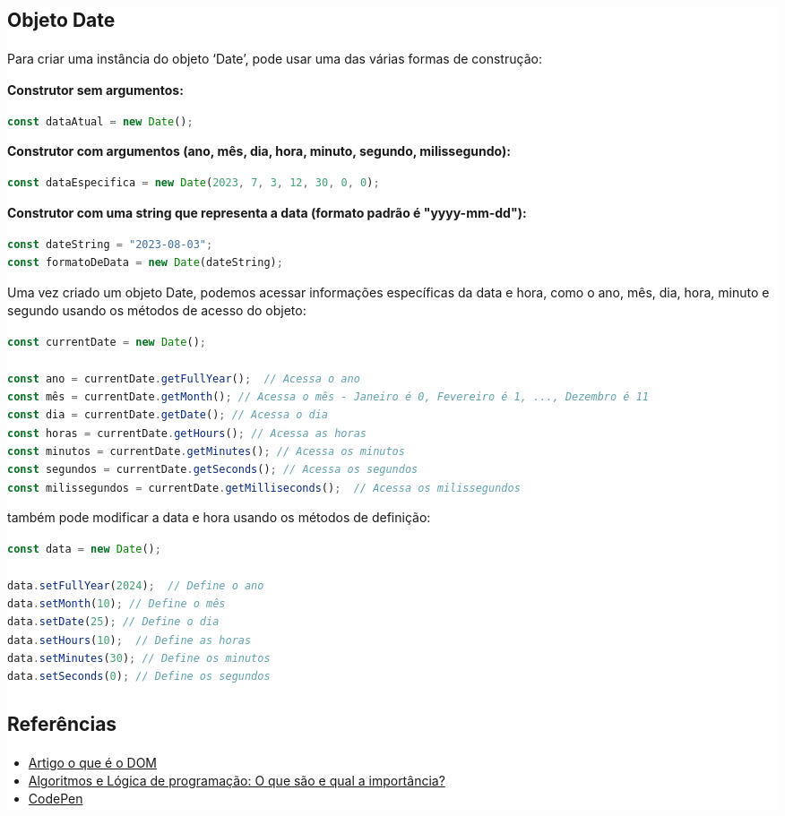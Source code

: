 ## Objeto Date
Para criar uma instância do objeto ‘Date’, pode usar uma das várias formas de construção:

**Construtor sem argumentos:**

```js
const dataAtual = new Date();
```

**Construtor com argumentos (ano, mês, dia, hora, minuto, segundo, milissegundo):**

```js
const dataEspecifica = new Date(2023, 7, 3, 12, 30, 0, 0);
```

**Construtor com uma string que representa a data (formato padrão é "yyyy-mm-dd"):**

```js
const dateString = "2023-08-03";
const formatoDeData = new Date(dateString);
```

Uma vez criado um objeto Date, podemos acessar informações específicas da data e hora, como o ano, mês, dia, hora, minuto e segundo usando os métodos de acesso do objeto:

```js
const currentDate = new Date();

const ano = currentDate.getFullYear();  // Acessa o ano
const mês = currentDate.getMonth(); // Acessa o mês - Janeiro é 0, Fevereiro é 1, ..., Dezembro é 11
const dia = currentDate.getDate(); // Acessa o dia
const horas = currentDate.getHours(); // Acessa as horas 
const minutos = currentDate.getMinutes(); // Acessa os minutos
const segundos = currentDate.getSeconds(); // Acessa os segundos
const milissegundos = currentDate.getMilliseconds();  // Acessa os milissegundos 
```

também pode modificar a data e hora usando os métodos de definição:

```js
const data = new Date();

data.setFullYear(2024);  // Define o ano
data.setMonth(10); // Define o mês
data.setDate(25); // Define o dia
data.setHours(10);  // Define as horas
data.setMinutes(30); // Define os minutos
data.setSeconds(0); // Define os segundos
```

## Referências

- [Artigo o que é o DOM](https://www.alura.com.br/artigos/o-que-e-o-dom?_gl=1*u9ib37*_ga*MjA2MTQxMDE1MS4xNjg1MDQyNjc1*_ga_1EPWSW3PCS*MTcxMjc4NzU2My44NC4xLjE3MTI3ODk3NjcuMC4wLjA.*_fplc*UUw2a0FjZEF0c0F0ciUyQmp4S2xGNlJDd04lMkJJSDJJYVolMkJaV044MG5kSkI1MmQ3OFd3T29waSUyRjZORGkzMGZ0aXN4Z293ZktnR0ZrVEZlbkw5R1pVVXMwOGJ2Rnd1RUFvdlRmd1p2WDI5andEc2I2V0o5UkFHS2Z5dmpHQ1F3MVElM0QlM0Q.#:~:text=A%2520tradu%25C3%25A7%25C3%25A3o%2520do%2520acr%25C3%25B4nimo%2520ingl%25C3%25AAs,modelagem%2520de%2520todo%2520o%2520HTML.s)
- [Algoritmos e Lógica de programação: O que são e qual a importância?](https://www.alura.com.br/artigos/algoritmos-e-logica-de-programacao)
- [CodePen](https://codepen.io/vanessametonini/pen/eYEVEqR)
